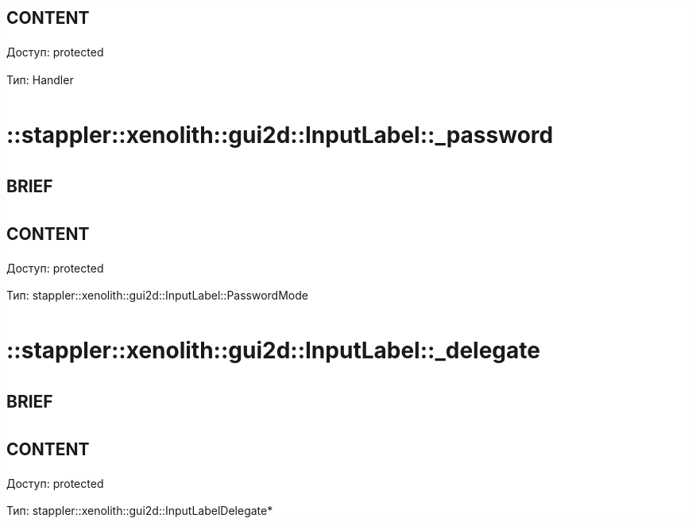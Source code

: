 ## CONTENT

Доступ: protected

Тип: Handler


# ::stappler::xenolith::gui2d::InputLabel::_password

## BRIEF

## CONTENT

Доступ: protected

Тип: stappler::xenolith::gui2d::InputLabel::PasswordMode


# ::stappler::xenolith::gui2d::InputLabel::_delegate

## BRIEF

## CONTENT

Доступ: protected

Тип: stappler::xenolith::gui2d::InputLabelDelegate*
